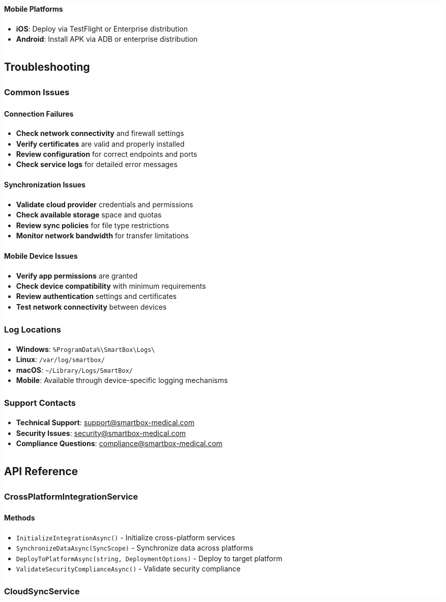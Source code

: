 #### Mobile Platforms
- **iOS**: Deploy via TestFlight or Enterprise distribution
- **Android**: Install APK via ADB or enterprise distribution

## Troubleshooting

### Common Issues

#### Connection Failures
- **Check network connectivity** and firewall settings
- **Verify certificates** are valid and properly installed
- **Review configuration** for correct endpoints and ports
- **Check service logs** for detailed error messages

#### Synchronization Issues
- **Validate cloud provider** credentials and permissions
- **Check available storage** space and quotas
- **Review sync policies** for file type restrictions
- **Monitor network bandwidth** for transfer limitations

#### Mobile Device Issues
- **Verify app permissions** are granted
- **Check device compatibility** with minimum requirements
- **Review authentication** settings and certificates
- **Test network connectivity** between devices

### Log Locations

- **Windows**: `%ProgramData%\SmartBox\Logs\`
- **Linux**: `/var/log/smartbox/`
- **macOS**: `~/Library/Logs/SmartBox/`
- **Mobile**: Available through device-specific logging mechanisms

### Support Contacts

- **Technical Support**: support@smartbox-medical.com
- **Security Issues**: security@smartbox-medical.com
- **Compliance Questions**: compliance@smartbox-medical.com

## API Reference

### CrossPlatformIntegrationService

#### Methods
- `InitializeIntegrationAsync()` - Initialize cross-platform services
- `SynchronizeDataAsync(SyncScope)` - Synchronize data across platforms
- `DeployToPlatformAsync(string, DeploymentOptions)` - Deploy to target platform
- `ValidateSecurityComplianceAsync()` - Validate security compliance

### CloudSyncService
